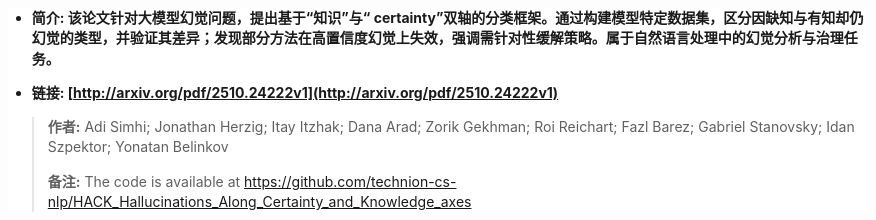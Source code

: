 - **简介: 该论文针对大模型幻觉问题，提出基于“知识”与“ certainty”双轴的分类框架。通过构建模型特定数据集，区分因缺知与有知却仍幻觉的类型，并验证其差异；发现部分方法在高置信度幻觉上失效，强调需针对性缓解策略。属于自然语言处理中的幻觉分析与治理任务。**

- **链接: [http://arxiv.org/pdf/2510.24222v1](http://arxiv.org/pdf/2510.24222v1)**

> **作者:** Adi Simhi; Jonathan Herzig; Itay Itzhak; Dana Arad; Zorik Gekhman; Roi Reichart; Fazl Barez; Gabriel Stanovsky; Idan Szpektor; Yonatan Belinkov
>
> **备注:** The code is available at https://github.com/technion-cs-nlp/HACK_Hallucinations_Along_Certainty_and_Knowledge_axes
>
